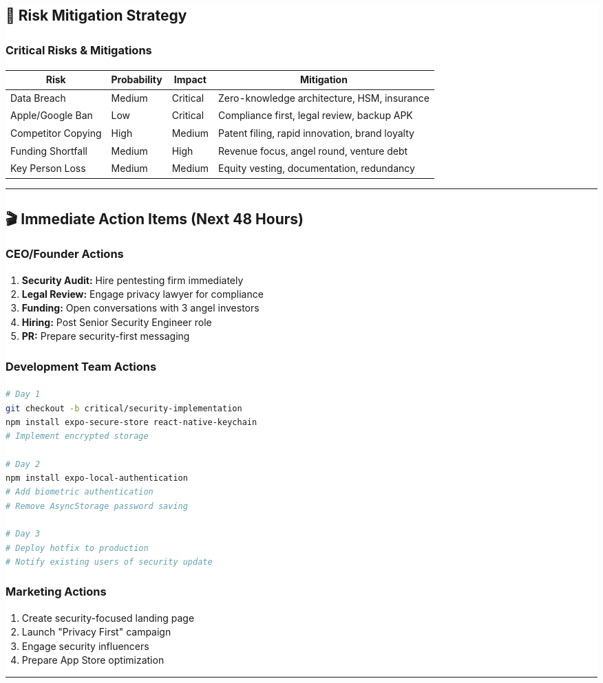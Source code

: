 
## 🚨 Risk Mitigation Strategy

### Critical Risks & Mitigations
| Risk | Probability | Impact | Mitigation |
|------|------------|--------|------------|
| Data Breach | Medium | Critical | Zero-knowledge architecture, HSM, insurance |
| Apple/Google Ban | Low | Critical | Compliance first, legal review, backup APK |
| Competitor Copying | High | Medium | Patent filing, rapid innovation, brand loyalty |
| Funding Shortfall | Medium | High | Revenue focus, angel round, venture debt |
| Key Person Loss | Medium | Medium | Equity vesting, documentation, redundancy |

---

## 🎬 Immediate Action Items (Next 48 Hours)

### CEO/Founder Actions
1. **Security Audit:** Hire pentesting firm immediately
2. **Legal Review:** Engage privacy lawyer for compliance
3. **Funding:** Open conversations with 3 angel investors
4. **Hiring:** Post Senior Security Engineer role
5. **PR:** Prepare security-first messaging

### Development Team Actions
```bash
# Day 1
git checkout -b critical/security-implementation
npm install expo-secure-store react-native-keychain
# Implement encrypted storage

# Day 2  
npm install expo-local-authentication
# Add biometric authentication
# Remove AsyncStorage password saving

# Day 3
# Deploy hotfix to production
# Notify existing users of security update
```

### Marketing Actions
1. Create security-focused landing page
2. Launch "Privacy First" campaign
3. Engage security influencers
4. Prepare App Store optimization

---